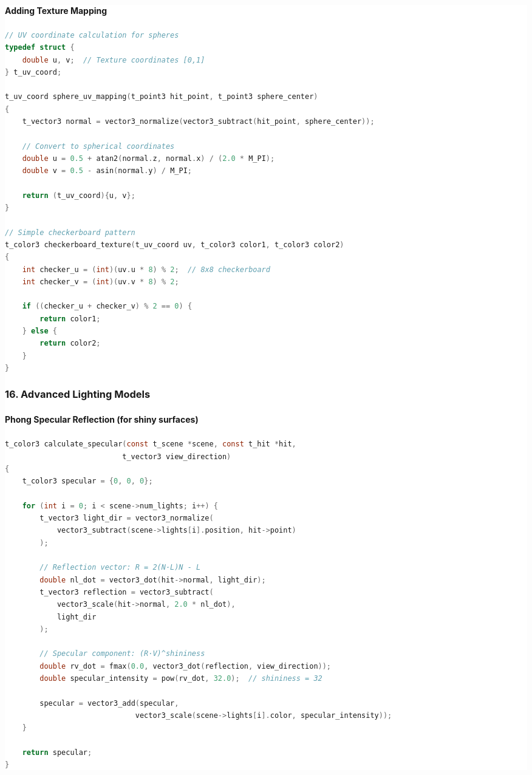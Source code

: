 #### Adding Texture Mapping
```c
// UV coordinate calculation for spheres
typedef struct {
    double u, v;  // Texture coordinates [0,1]
} t_uv_coord;

t_uv_coord sphere_uv_mapping(t_point3 hit_point, t_point3 sphere_center)
{
    t_vector3 normal = vector3_normalize(vector3_subtract(hit_point, sphere_center));
    
    // Convert to spherical coordinates
    double u = 0.5 + atan2(normal.z, normal.x) / (2.0 * M_PI);
    double v = 0.5 - asin(normal.y) / M_PI;
    
    return (t_uv_coord){u, v};
}

// Simple checkerboard pattern
t_color3 checkerboard_texture(t_uv_coord uv, t_color3 color1, t_color3 color2)
{
    int checker_u = (int)(uv.u * 8) % 2;  // 8x8 checkerboard
    int checker_v = (int)(uv.v * 8) % 2;
    
    if ((checker_u + checker_v) % 2 == 0) {
        return color1;
    } else {
        return color2;
    }
}
```

### 16. Advanced Lighting Models

#### Phong Specular Reflection (for shiny surfaces)
```c
t_color3 calculate_specular(const t_scene *scene, const t_hit *hit, 
                           t_vector3 view_direction)
{
    t_color3 specular = {0, 0, 0};
    
    for (int i = 0; i < scene->num_lights; i++) {
        t_vector3 light_dir = vector3_normalize(
            vector3_subtract(scene->lights[i].position, hit->point)
        );
        
        // Reflection vector: R = 2(N·L)N - L
        double nl_dot = vector3_dot(hit->normal, light_dir);
        t_vector3 reflection = vector3_subtract(
            vector3_scale(hit->normal, 2.0 * nl_dot),
            light_dir
        );
        
        // Specular component: (R·V)^shininess
        double rv_dot = fmax(0.0, vector3_dot(reflection, view_direction));
        double specular_intensity = pow(rv_dot, 32.0);  // shininess = 32
        
        specular = vector3_add(specular, 
                              vector3_scale(scene->lights[i].color, specular_intensity));
    }
    
    return specular;
}
```